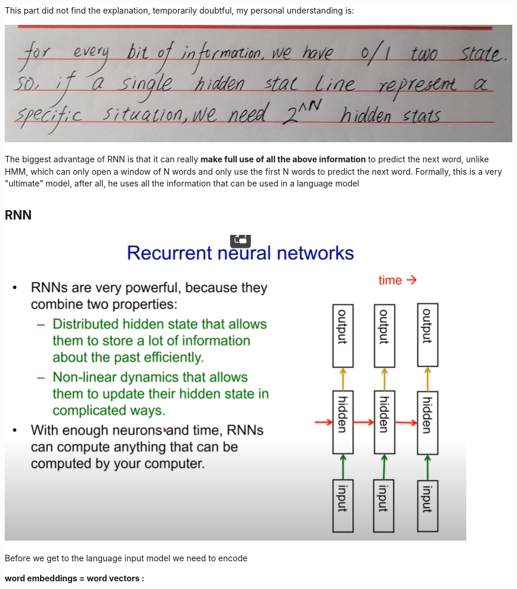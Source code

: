 This part did not find the explanation, temporarily doubtful, my personal understanding is:

![image-20220805170600805](Lecture%204%20Recurrent%20Neural%20Networks,%20Graph%20Neural%20Networks.assets/image-20220805170600805.png)

The biggest advantage of RNN is that it can really **make full use of all the above information** to predict the next word, unlike HMM, which can only open a window of N words and only use the first N words to predict the next word. Formally, this is a very "ultimate" model, after all, he uses all the information that can be used in a language model

## RNN

![image-20220805183649554](Lecture%204%20Recurrent%20Neural%20Networks,%20Graph%20Neural%20Networks.assets/image-20220805183649554.png)

Before we get to the language input model we need to encode

**word embeddings = word vectors :**
